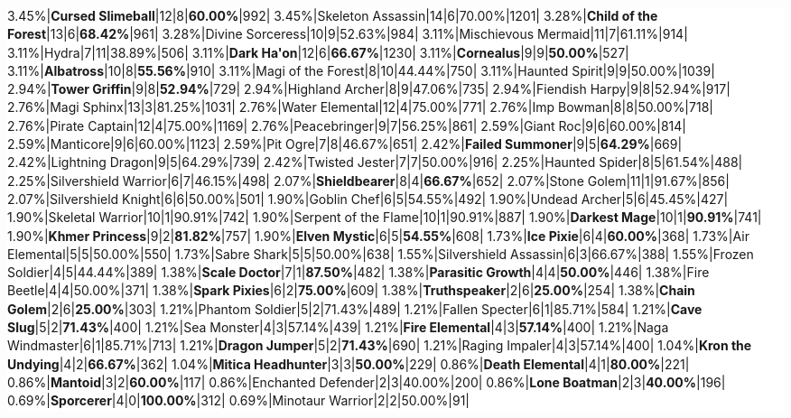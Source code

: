 3.45%|**Cursed Slimeball**|12|8|**60.00%**|992|
3.45%|Skeleton Assassin|14|6|70.00%|1201|
3.28%|**Child of the Forest**|13|6|**68.42%**|961|
3.28%|Divine Sorceress|10|9|52.63%|984|
3.11%|Mischievous Mermaid|11|7|61.11%|914|
3.11%|Hydra|7|11|38.89%|506|
3.11%|**Dark Ha'on**|12|6|**66.67%**|1230|
3.11%|**Cornealus**|9|9|**50.00%**|527|
3.11%|**Albatross**|10|8|**55.56%**|910|
3.11%|Magi of the Forest|8|10|44.44%|750|
3.11%|Haunted Spirit|9|9|50.00%|1039|
2.94%|**Tower Griffin**|9|8|**52.94%**|729|
2.94%|Highland Archer|8|9|47.06%|735|
2.94%|Fiendish Harpy|9|8|52.94%|917|
2.76%|Magi Sphinx|13|3|81.25%|1031|
2.76%|Water Elemental|12|4|75.00%|771|
2.76%|Imp Bowman|8|8|50.00%|718|
2.76%|Pirate Captain|12|4|75.00%|1169|
2.76%|Peacebringer|9|7|56.25%|861|
2.59%|Giant Roc|9|6|60.00%|814|
2.59%|Manticore|9|6|60.00%|1123|
2.59%|Pit Ogre|7|8|46.67%|651|
2.42%|**Failed Summoner**|9|5|**64.29%**|669|
2.42%|Lightning Dragon|9|5|64.29%|739|
2.42%|Twisted Jester|7|7|50.00%|916|
2.25%|Haunted Spider|8|5|61.54%|488|
2.25%|Silvershield Warrior|6|7|46.15%|498|
2.07%|**Shieldbearer**|8|4|**66.67%**|652|
2.07%|Stone Golem|11|1|91.67%|856|
2.07%|Silvershield Knight|6|6|50.00%|501|
1.90%|Goblin Chef|6|5|54.55%|492|
1.90%|Undead Archer|5|6|45.45%|427|
1.90%|Skeletal Warrior|10|1|90.91%|742|
1.90%|Serpent of the Flame|10|1|90.91%|887|
1.90%|**Darkest Mage**|10|1|**90.91%**|741|
1.90%|**Khmer Princess**|9|2|**81.82%**|757|
1.90%|**Elven Mystic**|6|5|**54.55%**|608|
1.73%|**Ice Pixie**|6|4|**60.00%**|368|
1.73%|Air Elemental|5|5|50.00%|550|
1.73%|Sabre Shark|5|5|50.00%|638|
1.55%|Silvershield Assassin|6|3|66.67%|388|
1.55%|Frozen Soldier|4|5|44.44%|389|
1.38%|**Scale Doctor**|7|1|**87.50%**|482|
1.38%|**Parasitic Growth**|4|4|**50.00%**|446|
1.38%|Fire Beetle|4|4|50.00%|371|
1.38%|**Spark Pixies**|6|2|**75.00%**|609|
1.38%|**Truthspeaker**|2|6|**25.00%**|254|
1.38%|**Chain Golem**|2|6|**25.00%**|303|
1.21%|Phantom Soldier|5|2|71.43%|489|
1.21%|Fallen Specter|6|1|85.71%|584|
1.21%|**Cave Slug**|5|2|**71.43%**|400|
1.21%|Sea Monster|4|3|57.14%|439|
1.21%|**Fire Elemental**|4|3|**57.14%**|400|
1.21%|Naga Windmaster|6|1|85.71%|713|
1.21%|**Dragon Jumper**|5|2|**71.43%**|690|
1.21%|Raging Impaler|4|3|57.14%|400|
1.04%|**Kron the Undying**|4|2|**66.67%**|362|
1.04%|**Mitica Headhunter**|3|3|**50.00%**|229|
0.86%|**Death Elemental**|4|1|**80.00%**|221|
0.86%|**Mantoid**|3|2|**60.00%**|117|
0.86%|Enchanted Defender|2|3|40.00%|200|
0.86%|**Lone Boatman**|2|3|**40.00%**|196|
0.69%|**Sporcerer**|4|0|**100.00%**|312|
0.69%|Minotaur Warrior|2|2|50.00%|91|